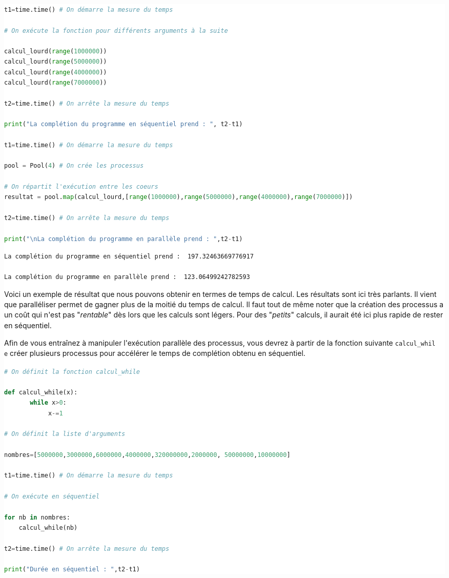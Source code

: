 ```python
t1=time.time() # On démarre la mesure du temps

# On exécute la fonction pour différents arguments à la suite

calcul_lourd(range(1000000)) 
calcul_lourd(range(5000000))
calcul_lourd(range(4000000))
calcul_lourd(range(7000000))

t2=time.time() # On arrête la mesure du temps

print("La complétion du programme en séquentiel prend : ", t2-t1)

t1=time.time() # On démarre la mesure du temps

pool = Pool(4) # On crée les processus

# On répartit l'exécution entre les coeurs
resultat = pool.map(calcul_lourd,[range(1000000),range(5000000),range(4000000),range(7000000)]) 

t2=time.time() # On arrête la mesure du temps

print("\nLa complétion du programme en parallèle prend : ",t2-t1)
```

```
La complétion du programme en séquentiel prend :  197.32463669776917

La complétion du programme en parallèle prend :  123.06499242782593
```

Voici un exemple de résultat que nous pouvons obtenir en termes de temps de calcul. Les résultats sont ici très parlants. Il vient que paralléliser permet de gagner plus de la moitié du temps de calcul. Il faut tout de même noter que la création des processus a un coût qui n'est pas "_rentable_" dès lors que les calculs sont légers. Pour des "_petits_" calculs, il aurait été ici plus rapide de rester en séquentiel.

Afin de vous entraînez à manipuler l'exécution parallèle des processus, vous devrez à partir de la fonction suivante `calcul_while` créer plusieurs processus pour accélérer le temps de complétion obtenu en séquentiel.

```python
# On définit la fonction calcul_while

def calcul_while(x): 
       while x>0:
            x-=1

# On définit la liste d'arguments

nombres=[5000000,3000000,6000000,4000000,320000000,2000000, 50000000,10000000]

t1=time.time() # On démarre la mesure du temps

# On exécute en séquentiel

for nb in nombres:
    calcul_while(nb)

t2=time.time() # On arrête la mesure du temps

print("Durée en séquentiel : ",t2-t1)
```
